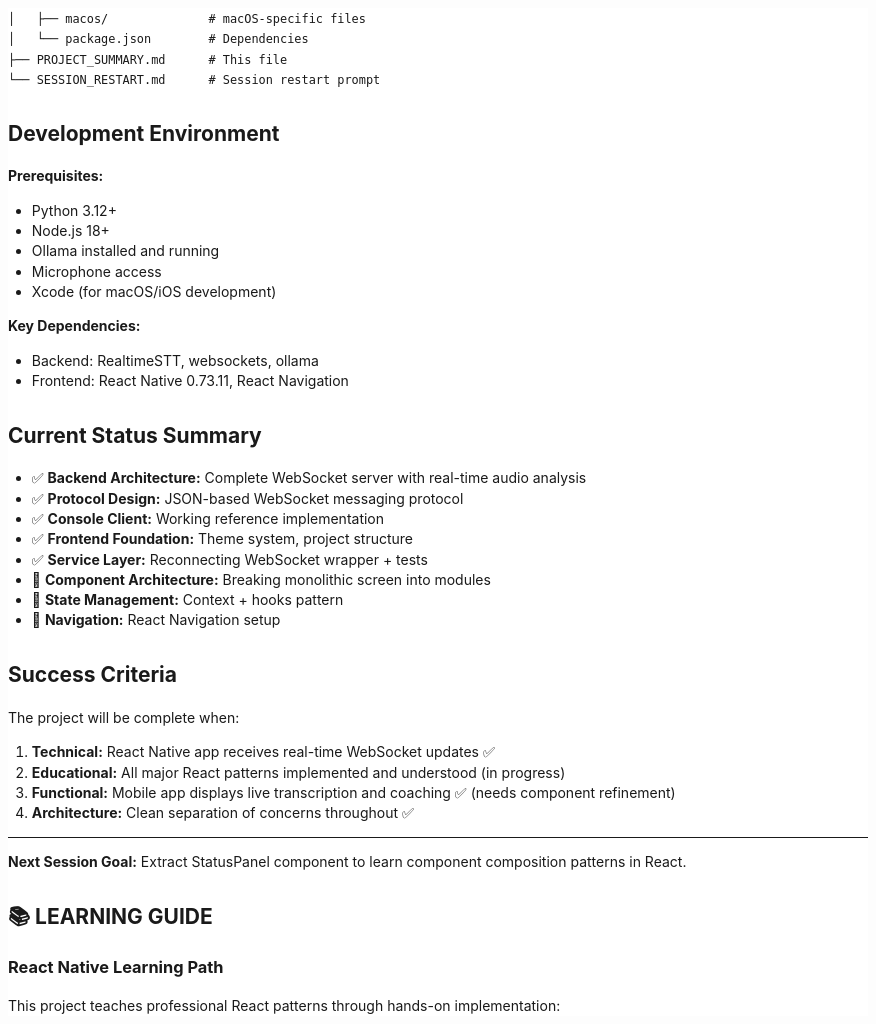 ```text
│   ├── macos/              # macOS-specific files
│   └── package.json        # Dependencies
├── PROJECT_SUMMARY.md      # This file
└── SESSION_RESTART.md      # Session restart prompt
```

## Development Environment

**Prerequisites:**

- Python 3.12+
- Node.js 18+
- Ollama installed and running
- Microphone access
- Xcode (for macOS/iOS development)

**Key Dependencies:**

- Backend: RealtimeSTT, websockets, ollama
- Frontend: React Native 0.73.11, React Navigation

## Current Status Summary

- ✅ **Backend Architecture:** Complete WebSocket server with real-time audio analysis
- ✅ **Protocol Design:** JSON-based WebSocket messaging protocol
- ✅ **Console Client:** Working reference implementation
- ✅ **Frontend Foundation:** Theme system, project structure
- ✅ **Service Layer:** Reconnecting WebSocket wrapper + tests
- 🚀 **Component Architecture:** Breaking monolithic screen into modules
- 🔄 **State Management:** Context + hooks pattern
- 🔄 **Navigation:** React Navigation setup

## Success Criteria

The project will be complete when:

1. **Technical:** React Native app receives real-time WebSocket updates ✅
2. **Educational:** All major React patterns implemented and understood (in progress)
3. **Functional:** Mobile app displays live transcription and coaching ✅ (needs component refinement)
4. **Architecture:** Clean separation of concerns throughout ✅

---

**Next Session Goal:** Extract StatusPanel component to learn component composition patterns in React.

## 📚 LEARNING GUIDE

### React Native Learning Path

This project teaches professional React patterns through hands-on implementation:
